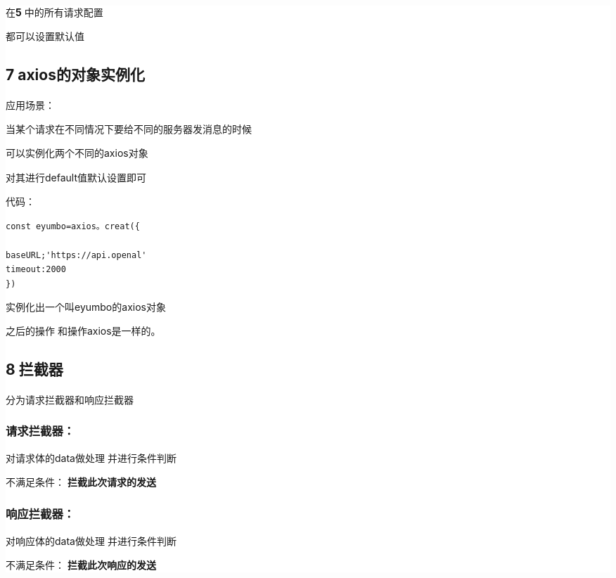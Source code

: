 在**5** 中的所有请求配置

都可以设置默认值





## 7 axios的对象实例化

应用场景：

当某个请求在不同情况下要给不同的服务器发消息的时候 

可以实例化两个不同的axios对象

对其进行default值默认设置即可

代码：

```
const eyumbo=axios。creat({

baseURL;'https://api.openal'
timeout:2000
})
```

实例化出一个叫eyumbo的axios对象



之后的操作 和操作axios是一样的。







## 8 拦截器



分为请求拦截器和响应拦截器

### 请求拦截器：

对请求体的data做处理 并进行条件判断 

不满足条件：  **拦截此次请求的发送**





### 响应拦截器：

对响应体的data做处理 并进行条件判断 

不满足条件：  **拦截此次响应的发送**




